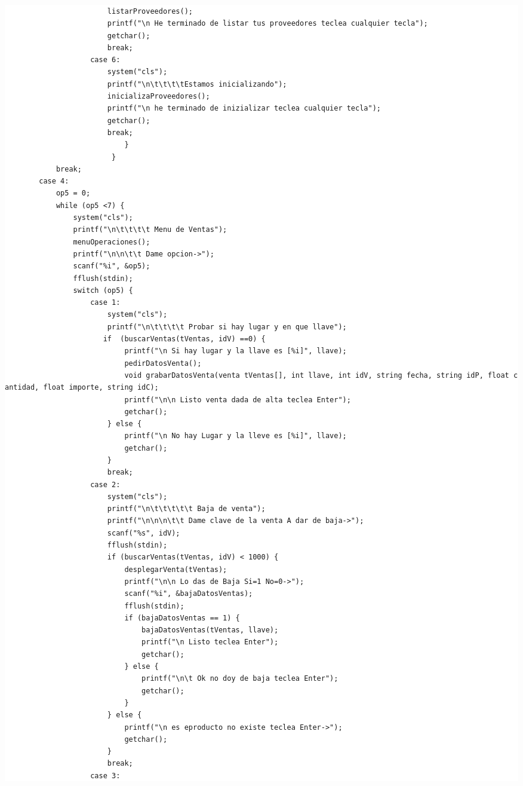                            listarProveedores();
                            printf("\n He terminado de listar tus proveedores teclea cualquier tecla");
                            getchar();
                            break;
                        case 6:
                            system("cls");
                            printf("\n\t\t\t\tEstamos inicializando");
                            inicializaProveedores();
                            printf("\n he terminado de inizializar teclea cualquier tecla");
                            getchar();
                            break;
                                }
                             }
                break;
            case 4:
                op5 = 0;
                while (op5 <7) {
                    system("cls");
                    printf("\n\t\t\t\t Menu de Ventas");
                    menuOperaciones();
                    printf("\n\n\t\t Dame opcion->");
                    scanf("%i", &op5);
                    fflush(stdin);
                    switch (op5) {
                        case 1:
                            system("cls");
                            printf("\n\t\t\t\t Probar si hay lugar y en que llave");
                           if  (buscarVentas(tVentas, idV) ==0) {
                                printf("\n Si hay lugar y la llave es [%i]", llave);
                                pedirDatosVenta();
                                void grabarDatosVenta(venta tVentas[], int llave, int idV, string fecha, string idP, float cantidad, float importe, string idC);
                                printf("\n\n Listo venta dada de alta teclea Enter");
                                getchar();
                            } else {
                                printf("\n No hay Lugar y la lleve es [%i]", llave);
                                getchar();
                            }
                            break;
                        case 2:
                            system("cls");
                            printf("\n\t\t\t\t\t Baja de venta");
                            printf("\n\n\n\t\t Dame clave de la venta A dar de baja->");
                            scanf("%s", idV);
                            fflush(stdin);
                            if (buscarVentas(tVentas, idV) < 1000) {
                                desplegarVenta(tVentas);
                                printf("\n\n Lo das de Baja Si=1 No=0->");
                                scanf("%i", &bajaDatosVentas);
                                fflush(stdin);
                                if (bajaDatosVentas == 1) {
                                    bajaDatosVentas(tVentas, llave);
                                    printf("\n Listo teclea Enter");
                                    getchar();
                                } else {
                                    printf("\n\t Ok no doy de baja teclea Enter");
                                    getchar();
                                }
                            } else {
                                printf("\n es eproducto no existe teclea Enter->");
                                getchar();
                            }
                            break;
                        case 3: